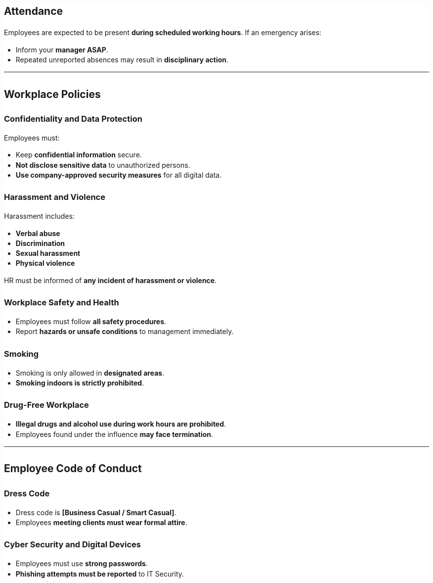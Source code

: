 
## **Attendance**
Employees are expected to be present **during scheduled working hours**. If an emergency arises:
- Inform your **manager ASAP**.
- Repeated unreported absences may result in **disciplinary action**.

---

## **Workplace Policies**

### **Confidentiality and Data Protection**
Employees must:
- Keep **confidential information** secure.
- **Not disclose sensitive data** to unauthorized persons.
- **Use company-approved security measures** for all digital data.

### **Harassment and Violence**
Harassment includes:
- **Verbal abuse**
- **Discrimination**
- **Sexual harassment**
- **Physical violence**

HR must be informed of **any incident of harassment or violence**.

### **Workplace Safety and Health**
- Employees must follow **all safety procedures**.
- Report **hazards or unsafe conditions** to management immediately.

### **Smoking**
- Smoking is only allowed in **designated areas**.
- **Smoking indoors is strictly prohibited**.

### **Drug-Free Workplace**
- **Illegal drugs and alcohol use during work hours are prohibited**.
- Employees found under the influence **may face termination**.

---

## **Employee Code of Conduct**

### **Dress Code**
- Dress code is **[Business Casual / Smart Casual]**.
- Employees **meeting clients must wear formal attire**.

### **Cyber Security and Digital Devices**
- Employees must use **strong passwords**.
- **Phishing attempts must be reported** to IT Security.
